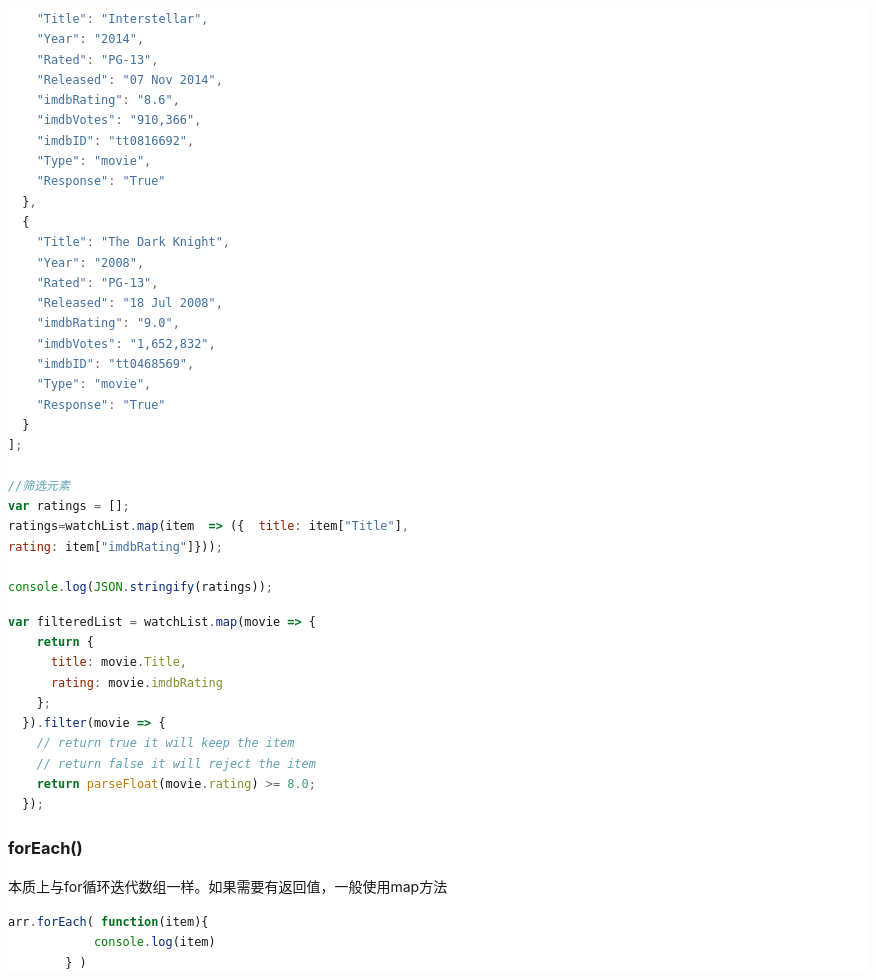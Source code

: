 ```js
    "Title": "Interstellar",
    "Year": "2014",
    "Rated": "PG-13",
    "Released": "07 Nov 2014",
    "imdbRating": "8.6",
    "imdbVotes": "910,366",
    "imdbID": "tt0816692",
    "Type": "movie",
    "Response": "True"
  },
  {
    "Title": "The Dark Knight",
    "Year": "2008",
    "Rated": "PG-13",
    "Released": "18 Jul 2008",
    "imdbRating": "9.0",
    "imdbVotes": "1,652,832",
    "imdbID": "tt0468569",
    "Type": "movie",
    "Response": "True"
  }
];

//筛选元素
var ratings = [];
ratings=watchList.map(item  => ({  title: item["Title"],
rating: item["imdbRating"]}));

console.log(JSON.stringify(ratings));
```

```js
var filteredList = watchList.map(movie => {
    return {
      title: movie.Title,
      rating: movie.imdbRating
    };
  }).filter(movie => {
    // return true it will keep the item
    // return false it will reject the item
    return parseFloat(movie.rating) >= 8.0;
  });

```

### forEach()

本质上与for循环迭代数组一样。如果需要有返回值，一般使用map方法

```js
arr.forEach( function(item){
            console.log(item)
        } )
```

